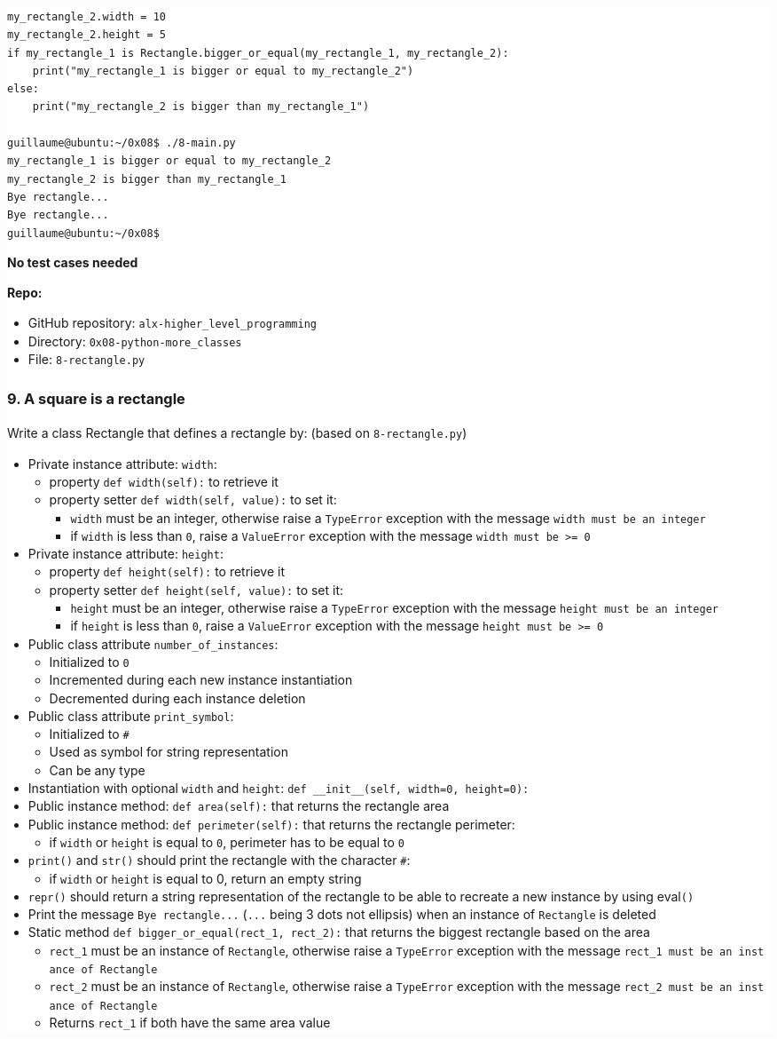 ```shell
my_rectangle_2.width = 10
my_rectangle_2.height = 5
if my_rectangle_1 is Rectangle.bigger_or_equal(my_rectangle_1, my_rectangle_2):
    print("my_rectangle_1 is bigger or equal to my_rectangle_2")
else:
    print("my_rectangle_2 is bigger than my_rectangle_1")

guillaume@ubuntu:~/0x08$ ./8-main.py
my_rectangle_1 is bigger or equal to my_rectangle_2
my_rectangle_2 is bigger than my_rectangle_1
Bye rectangle...
Bye rectangle...
guillaume@ubuntu:~/0x08$
```

**No test cases needed**

**Repo:**
- GitHub repository: `alx-higher_level_programming`
- Directory: `0x08-python-more_classes`
- File: `8-rectangle.py`

### 9. A square is a rectangle

Write a class Rectangle that defines a rectangle by: (based on `8-rectangle.py`)

- Private instance attribute: `width`:
    - property `def width(self):` to retrieve it
    - property setter `def width(self, value):` to set it:
        - `width` must be an integer, otherwise raise a `TypeError` exception with the message `width must be an integer`
        - if `width` is less than `0`, raise a `ValueError` exception with the message `width must be >= 0`
- Private instance attribute: `height`:
    - property `def height(self):` to retrieve it
    - property setter `def height(self, value):` to set it:
        - `height` must be an integer, otherwise raise a `TypeError` exception with the message `height must be an integer`
        - if `height` is less than `0`, raise a `ValueError` exception with the message `height must be >= 0`
- Public class attribute `number_of_instances`:
    - Initialized to `0`
    - Incremented during each new instance instantiation
    - Decremented during each instance deletion
- Public class attribute `print_symbol`:
    - Initialized to `#`
    - Used as symbol for string representation
    - Can be any type
- Instantiation with optional `width` and `height`: `def __init__(self, width=0, height=0):`
- Public instance method: `def area(self):` that returns the rectangle area
- Public instance method: `def perimeter(self):` that returns the rectangle perimeter:
    - if `width` or `height` is equal to `0`, perimeter has to be equal to `0`
- `print()` and `str()` should print the rectangle with the character `#`:
    - if `width` or `height` is equal to 0, return an empty string
- `repr()` should return a string representation of the rectangle to be able to recreate a new instance by using eval`()`
- Print the message `Bye rectangle...` (`...` being 3 dots not ellipsis) when an instance of `Rectangle` is deleted
- Static method `def bigger_or_equal(rect_1, rect_2):` that returns the biggest rectangle based on the area
    - `rect_1` must be an instance of `Rectangle`, otherwise raise a `TypeError` exception with the message `rect_1 must be an instance of Rectangle`
    - `rect_2` must be an instance of `Rectangle`, otherwise raise a `TypeError` exception with the message `rect_2 must be an instance of Rectangle`
    - Returns `rect_1` if both have the same area value